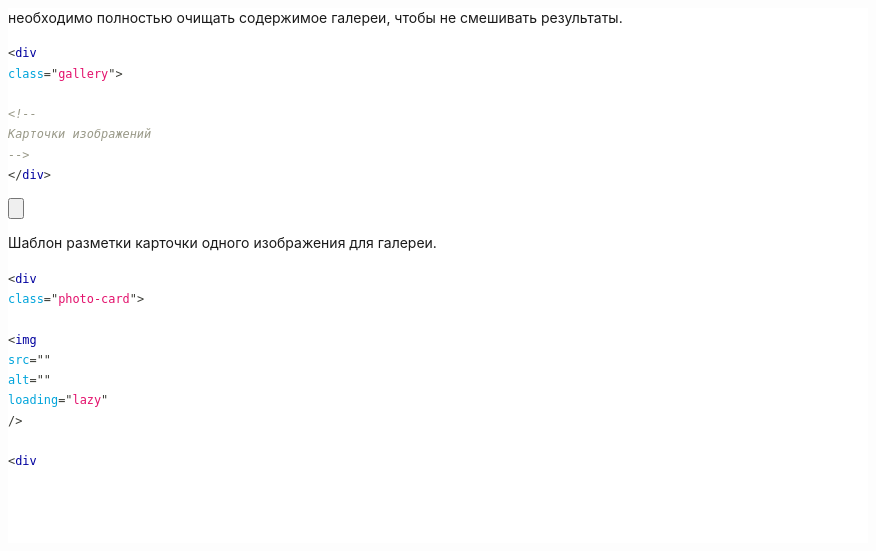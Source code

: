 необходимо полностью очищать содержимое галереи, чтобы не смешивать результаты.</p><div class="language-html codeBlockContainer_Ckt0 theme-code-block" style="--prism-color:#393A34; --prism-background-color:#f6f8fa;"><div class="codeBlockContent_biex"><pre tabindex="0" class="prism-code language-html codeBlock_bY9V thin-scrollbar"><code class="codeBlockLines_e6Vv"><span class="token-line" style="color: rgb(57, 58, 52);"><span class="token tag punctuation" style="color: rgb(57, 58, 52);">&lt;</span><span class="token tag" style="color: rgb(0, 0, 159);">div</span><span class="token tag" style="color: rgb(0, 0, 159);"> </span><span class="token tag attr-name" style="color: rgb(0, 164, 219);">class</span><span class="token tag attr-value punctuation attr-equals" style="color: rgb(57, 58, 52);">=</span><span class="token tag attr-value punctuation" style="color: rgb(57, 58, 52);">"</span><span class="token tag attr-value" style="color: rgb(227, 17, 108);">gallery</span><span class="token tag attr-value punctuation" style="color: rgb(57, 58, 52);">"</span><span class="token tag punctuation" style="color: rgb(57, 58, 52);">&gt;</span><span class="token plain"></span><br></span><span class="token-line" style="color: rgb(57, 58, 52);"><span class="token plain">  </span><span class="token comment" style="color: rgb(153, 153, 136); font-style: italic;">&lt;!-- Карточки изображений --&gt;</span><span class="token plain"></span><br></span><span class="token-line" style="color: rgb(57, 58, 52);"><span class="token plain"></span><span class="token tag punctuation" style="color: rgb(57, 58, 52);">&lt;/</span><span class="token tag" style="color: rgb(0, 0, 159);">div</span><span class="token tag punctuation" style="color: rgb(57, 58, 52);">&gt;</span><br></span></code></pre><div class="buttonGroup__atx"><button type="button" aria-label="Скопировать в буфер обмена" title="Скопировать" class="clean-btn"><span class="copyButtonIcons_eSgA" aria-hidden="true"><svg class="copyButtonIcon_y97N" viewBox="0 0 24 24"><path d="M19,21H8V7H19M19,5H8A2,2 0 0,0 6,7V21A2,2 0 0,0 8,23H19A2,2 0 0,0 21,21V7A2,2 0 0,0 19,5M16,1H4A2,2 0 0,0 2,3V17H4V3H16V1Z"></path></svg><svg class="copyButtonSuccessIcon_LjdS" viewBox="0 0 24 24"><path d="M21,7L9,19L3.5,13.5L4.91,12.09L9,16.17L19.59,5.59L21,7Z"></path></svg></span></button></div></div></div><p>Шаблон разметки карточки одного изображения для галереи.</p><div class="language-html codeBlockContainer_Ckt0 theme-code-block" style="--prism-color:#393A34; --prism-background-color:#f6f8fa;"><div class="codeBlockContent_biex"><pre tabindex="0" class="prism-code language-html codeBlock_bY9V thin-scrollbar"><code class="codeBlockLines_e6Vv"><span class="token-line" style="color: rgb(57, 58, 52);"><span class="token tag punctuation" style="color: rgb(57, 58, 52);">&lt;</span><span class="token tag" style="color: rgb(0, 0, 159);">div</span><span class="token tag" style="color: rgb(0, 0, 159);"> </span><span class="token tag attr-name" style="color: rgb(0, 164, 219);">class</span><span class="token tag attr-value punctuation attr-equals" style="color: rgb(57, 58, 52);">=</span><span class="token tag attr-value punctuation" style="color: rgb(57, 58, 52);">"</span><span class="token tag attr-value" style="color: rgb(227, 17, 108);">photo-card</span><span class="token tag attr-value punctuation" style="color: rgb(57, 58, 52);">"</span><span class="token tag punctuation" style="color: rgb(57, 58, 52);">&gt;</span><span class="token plain"></span><br></span><span class="token-line" style="color: rgb(57, 58, 52);"><span class="token plain">  </span><span class="token tag punctuation" style="color: rgb(57, 58, 52);">&lt;</span><span class="token tag" style="color: rgb(0, 0, 159);">img</span><span class="token tag" style="color: rgb(0, 0, 159);"> </span><span class="token tag attr-name" style="color: rgb(0, 164, 219);">src</span><span class="token tag attr-value punctuation attr-equals" style="color: rgb(57, 58, 52);">=</span><span class="token tag attr-value punctuation" style="color: rgb(57, 58, 52);">"</span><span class="token tag attr-value punctuation" style="color: rgb(57, 58, 52);">"</span><span class="token tag" style="color: rgb(0, 0, 159);"> </span><span class="token tag attr-name" style="color: rgb(0, 164, 219);">alt</span><span class="token tag attr-value punctuation attr-equals" style="color: rgb(57, 58, 52);">=</span><span class="token tag attr-value punctuation" style="color: rgb(57, 58, 52);">"</span><span class="token tag attr-value punctuation" style="color: rgb(57, 58, 52);">"</span><span class="token tag" style="color: rgb(0, 0, 159);"> </span><span class="token tag attr-name" style="color: rgb(0, 164, 219);">loading</span><span class="token tag attr-value punctuation attr-equals" style="color: rgb(57, 58, 52);">=</span><span class="token tag attr-value punctuation" style="color: rgb(57, 58, 52);">"</span><span class="token tag attr-value" style="color: rgb(227, 17, 108);">lazy</span><span class="token tag attr-value punctuation" style="color: rgb(57, 58, 52);">"</span><span class="token tag" style="color: rgb(0, 0, 159);"> </span><span class="token tag punctuation" style="color: rgb(57, 58, 52);">/&gt;</span><span class="token plain"></span><br></span><span class="token-line" style="color: rgb(57, 58, 52);"><span class="token plain">  </span><span class="token tag punctuation" style="color: rgb(57, 58, 52);">&lt;</span><span class="token tag" style="color: rgb(0, 0, 159);">div</span><span class="token tag" style="color: rgb(0, 0, 159);">